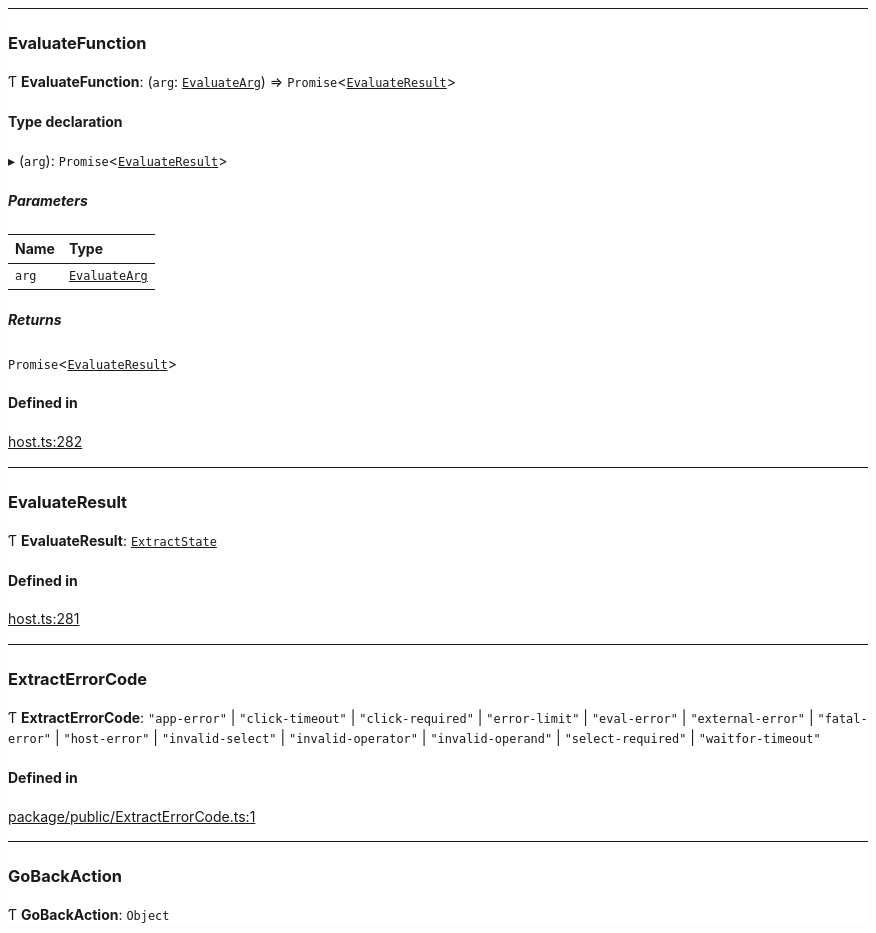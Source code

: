 ___

### EvaluateFunction

Ƭ **EvaluateFunction**: (`arg`: [`EvaluateArg`](modules.md#evaluatearg)) => `Promise`\<[`EvaluateResult`](modules.md#evaluateresult)\>

#### Type declaration

▸ (`arg`): `Promise`\<[`EvaluateResult`](modules.md#evaluateresult)\>

##### Parameters

| Name | Type |
| :------ | :------ |
| `arg` | [`EvaluateArg`](modules.md#evaluatearg) |

##### Returns

`Promise`\<[`EvaluateResult`](modules.md#evaluateresult)\>

#### Defined in

[host.ts:282](https://github.com/dtempx/syphonx-core/blob/4b1bb7c/host.ts#L282)

___

### EvaluateResult

Ƭ **EvaluateResult**: [`ExtractState`](interfaces/ExtractState.md)

#### Defined in

[host.ts:281](https://github.com/dtempx/syphonx-core/blob/4b1bb7c/host.ts#L281)

___

### ExtractErrorCode

Ƭ **ExtractErrorCode**: ``"app-error"`` \| ``"click-timeout"`` \| ``"click-required"`` \| ``"error-limit"`` \| ``"eval-error"`` \| ``"external-error"`` \| ``"fatal-error"`` \| ``"host-error"`` \| ``"invalid-select"`` \| ``"invalid-operator"`` \| ``"invalid-operand"`` \| ``"select-required"`` \| ``"waitfor-timeout"``

#### Defined in

[package/public/ExtractErrorCode.ts:1](https://github.com/dtempx/syphonx-core/blob/4b1bb7c/package/public/ExtractErrorCode.ts#L1)

___

### GoBackAction

Ƭ **GoBackAction**: `Object`
